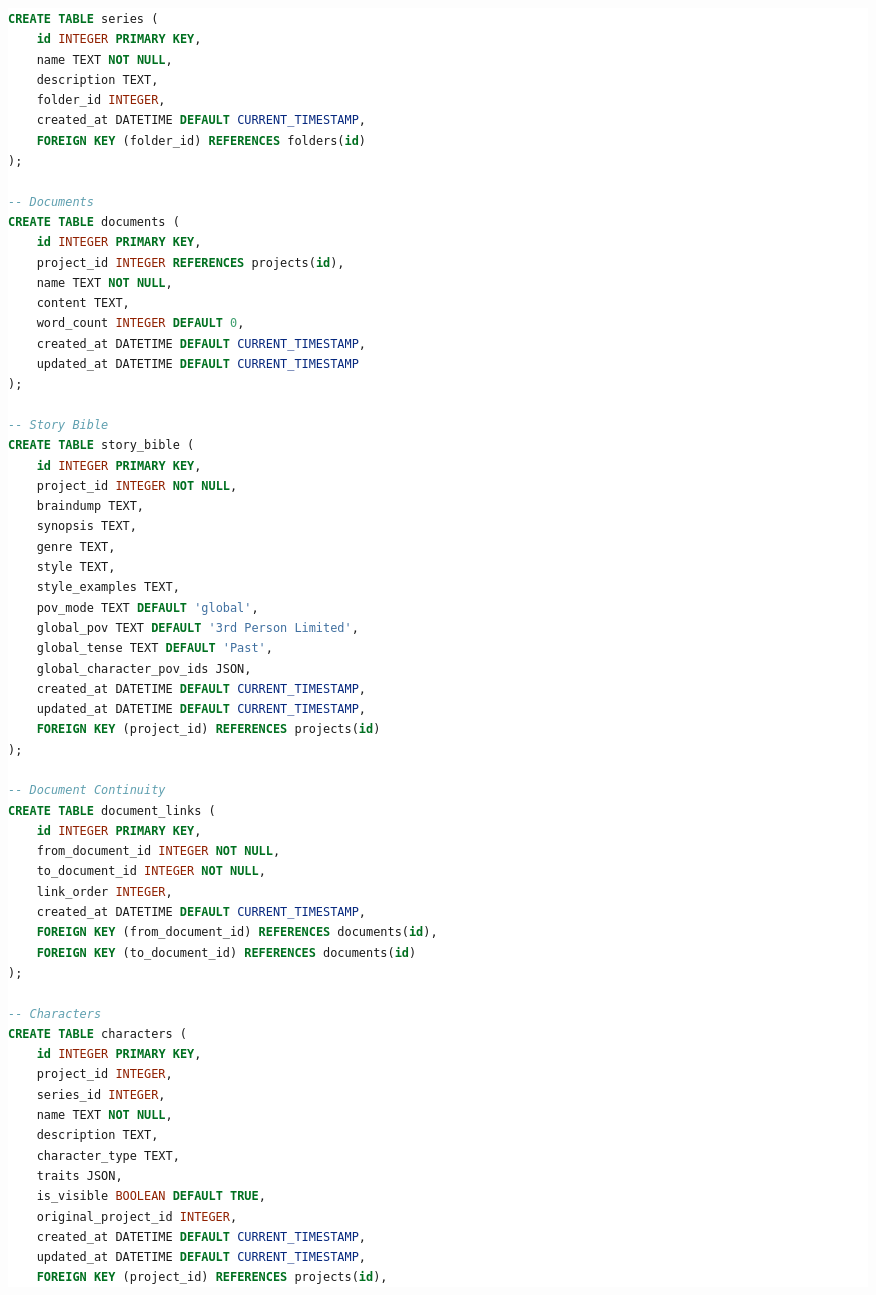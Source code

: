 ```sql
CREATE TABLE series (
    id INTEGER PRIMARY KEY,
    name TEXT NOT NULL,
    description TEXT,
    folder_id INTEGER,
    created_at DATETIME DEFAULT CURRENT_TIMESTAMP,
    FOREIGN KEY (folder_id) REFERENCES folders(id)
);

-- Documents
CREATE TABLE documents (
    id INTEGER PRIMARY KEY,
    project_id INTEGER REFERENCES projects(id),
    name TEXT NOT NULL,
    content TEXT,
    word_count INTEGER DEFAULT 0,
    created_at DATETIME DEFAULT CURRENT_TIMESTAMP,
    updated_at DATETIME DEFAULT CURRENT_TIMESTAMP
);

-- Story Bible
CREATE TABLE story_bible (
    id INTEGER PRIMARY KEY,
    project_id INTEGER NOT NULL,
    braindump TEXT,
    synopsis TEXT,
    genre TEXT,
    style TEXT,
    style_examples TEXT,
    pov_mode TEXT DEFAULT 'global',
    global_pov TEXT DEFAULT '3rd Person Limited',
    global_tense TEXT DEFAULT 'Past',
    global_character_pov_ids JSON,
    created_at DATETIME DEFAULT CURRENT_TIMESTAMP,
    updated_at DATETIME DEFAULT CURRENT_TIMESTAMP,
    FOREIGN KEY (project_id) REFERENCES projects(id)
);

-- Document Continuity
CREATE TABLE document_links (
    id INTEGER PRIMARY KEY,
    from_document_id INTEGER NOT NULL,
    to_document_id INTEGER NOT NULL,
    link_order INTEGER,
    created_at DATETIME DEFAULT CURRENT_TIMESTAMP,
    FOREIGN KEY (from_document_id) REFERENCES documents(id),
    FOREIGN KEY (to_document_id) REFERENCES documents(id)
);

-- Characters
CREATE TABLE characters (
    id INTEGER PRIMARY KEY,
    project_id INTEGER,
    series_id INTEGER,
    name TEXT NOT NULL,
    description TEXT,
    character_type TEXT,
    traits JSON,
    is_visible BOOLEAN DEFAULT TRUE,
    original_project_id INTEGER,
    created_at DATETIME DEFAULT CURRENT_TIMESTAMP,
    updated_at DATETIME DEFAULT CURRENT_TIMESTAMP,
    FOREIGN KEY (project_id) REFERENCES projects(id),
```